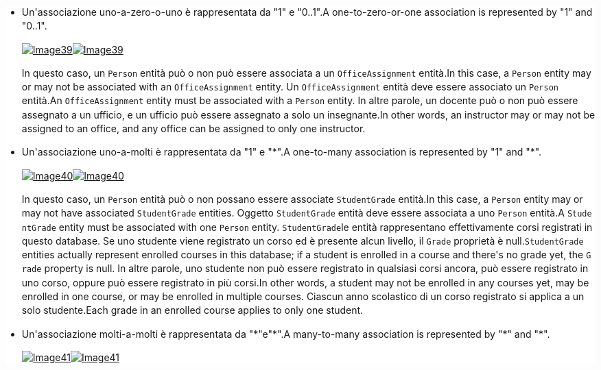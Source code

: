- <span data-ttu-id="2e30f-199">Un'associazione uno-a-zero-o-uno è rappresentata da "1" e "0..1".</span><span class="sxs-lookup"><span data-stu-id="2e30f-199">A one-to-zero-or-one association is represented by "1" and "0..1".</span></span>

    <span data-ttu-id="2e30f-200">[![Image39](the-entity-framework-and-aspnet-getting-started-part-1/_static/image36.png)](the-entity-framework-and-aspnet-getting-started-part-1/_static/image35.png)</span><span class="sxs-lookup"><span data-stu-id="2e30f-200">[![Image39](the-entity-framework-and-aspnet-getting-started-part-1/_static/image36.png)](the-entity-framework-and-aspnet-getting-started-part-1/_static/image35.png)</span></span>

    <span data-ttu-id="2e30f-201">In questo caso, un `Person` entità può o non può essere associata a un `OfficeAssignment` entità.</span><span class="sxs-lookup"><span data-stu-id="2e30f-201">In this case, a `Person` entity may or may not be associated with an `OfficeAssignment` entity.</span></span> <span data-ttu-id="2e30f-202">Un `OfficeAssignment` entità deve essere associato un `Person` entità.</span><span class="sxs-lookup"><span data-stu-id="2e30f-202">An `OfficeAssignment` entity must be associated with a `Person` entity.</span></span> <span data-ttu-id="2e30f-203">In altre parole, un docente può o non può essere assegnato a un ufficio, e un ufficio può essere assegnato a solo un insegnante.</span><span class="sxs-lookup"><span data-stu-id="2e30f-203">In other words, an instructor may or may not be assigned to an office, and any office can be assigned to only one instructor.</span></span>
- <span data-ttu-id="2e30f-204">Un'associazione uno-a-molti è rappresentata da "1" e "\*".</span><span class="sxs-lookup"><span data-stu-id="2e30f-204">A one-to-many association is represented by "1" and "\*".</span></span>

    <span data-ttu-id="2e30f-205">[![Image40](the-entity-framework-and-aspnet-getting-started-part-1/_static/image38.png)](the-entity-framework-and-aspnet-getting-started-part-1/_static/image37.png)</span><span class="sxs-lookup"><span data-stu-id="2e30f-205">[![Image40](the-entity-framework-and-aspnet-getting-started-part-1/_static/image38.png)](the-entity-framework-and-aspnet-getting-started-part-1/_static/image37.png)</span></span>

    <span data-ttu-id="2e30f-206">In questo caso, un `Person` entità può o non possano essere associate `StudentGrade` entità.</span><span class="sxs-lookup"><span data-stu-id="2e30f-206">In this case, a `Person` entity may or may not have associated `StudentGrade` entities.</span></span> <span data-ttu-id="2e30f-207">Oggetto `StudentGrade` entità deve essere associata a uno `Person` entità.</span><span class="sxs-lookup"><span data-stu-id="2e30f-207">A `StudentGrade` entity must be associated with one `Person` entity.</span></span> <span data-ttu-id="2e30f-208">`StudentGrade`le entità rappresentano effettivamente corsi registrati in questo database. Se uno studente viene registrato un corso ed è presente alcun livello, il `Grade` proprietà è null.</span><span class="sxs-lookup"><span data-stu-id="2e30f-208">`StudentGrade` entities actually represent enrolled courses in this database; if a student is enrolled in a course and there's no grade yet, the `Grade` property is null.</span></span> <span data-ttu-id="2e30f-209">In altre parole, uno studente non può essere registrato in qualsiasi corsi ancora, può essere registrato in uno corso, oppure può essere registrato in più corsi.</span><span class="sxs-lookup"><span data-stu-id="2e30f-209">In other words, a student may not be enrolled in any courses yet, may be enrolled in one course, or may be enrolled in multiple courses.</span></span> <span data-ttu-id="2e30f-210">Ciascun anno scolastico di un corso registrato si applica a un solo studente.</span><span class="sxs-lookup"><span data-stu-id="2e30f-210">Each grade in an enrolled course applies to only one student.</span></span>
- <span data-ttu-id="2e30f-211">Un'associazione molti-a-molti è rappresentata da "\*"e"\*".</span><span class="sxs-lookup"><span data-stu-id="2e30f-211">A many-to-many association is represented by "\*" and "\*".</span></span>

    <span data-ttu-id="2e30f-212">[![Image41](the-entity-framework-and-aspnet-getting-started-part-1/_static/image40.png)](the-entity-framework-and-aspnet-getting-started-part-1/_static/image39.png)</span><span class="sxs-lookup"><span data-stu-id="2e30f-212">[![Image41](the-entity-framework-and-aspnet-getting-started-part-1/_static/image40.png)](the-entity-framework-and-aspnet-getting-started-part-1/_static/image39.png)</span></span>
